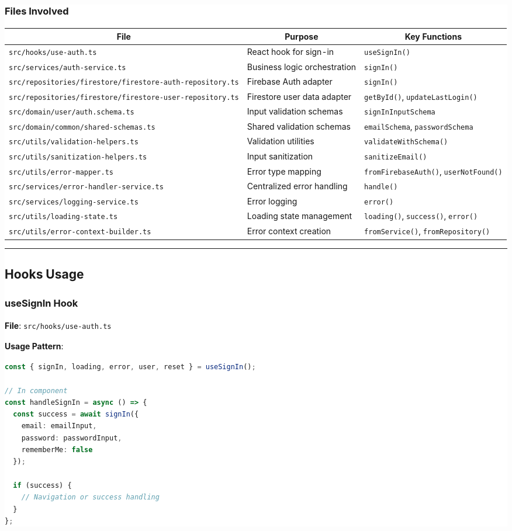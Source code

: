 ### Files Involved

| File | Purpose | Key Functions |
|------|---------|---------------|
| `src/hooks/use-auth.ts` | React hook for sign-in | `useSignIn()` |
| `src/services/auth-service.ts` | Business logic orchestration | `signIn()` |
| `src/repositories/firestore/firestore-auth-repository.ts` | Firebase Auth adapter | `signIn()` |
| `src/repositories/firestore/firestore-user-repository.ts` | Firestore user data adapter | `getById()`, `updateLastLogin()` |
| `src/domain/user/auth.schema.ts` | Input validation schemas | `signInInputSchema` |
| `src/domain/common/shared-schemas.ts` | Shared validation schemas | `emailSchema`, `passwordSchema` |
| `src/utils/validation-helpers.ts` | Validation utilities | `validateWithSchema()` |
| `src/utils/sanitization-helpers.ts` | Input sanitization | `sanitizeEmail()` |
| `src/utils/error-mapper.ts` | Error type mapping | `fromFirebaseAuth()`, `userNotFound()` |
| `src/services/error-handler-service.ts` | Centralized error handling | `handle()` |
| `src/services/logging-service.ts` | Error logging | `error()` |
| `src/utils/loading-state.ts` | Loading state management | `loading()`, `success()`, `error()` |
| `src/utils/error-context-builder.ts` | Error context creation | `fromService()`, `fromRepository()` |

---

## Hooks Usage

### useSignIn Hook

**File**: `src/hooks/use-auth.ts`

**Usage Pattern**:
```typescript
const { signIn, loading, error, user, reset } = useSignIn();

// In component
const handleSignIn = async () => {
  const success = await signIn({
    email: emailInput,
    password: passwordInput,
    rememberMe: false
  });
  
  if (success) {
    // Navigation or success handling
  }
};
```
